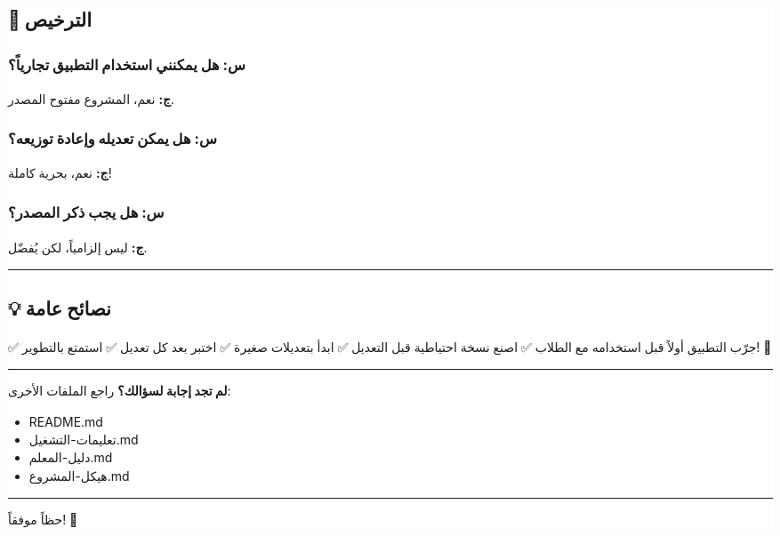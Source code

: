 ## 📄 الترخيص

### س: هل يمكنني استخدام التطبيق تجارياً؟
**ج:** نعم، المشروع مفتوح المصدر.

### س: هل يمكن تعديله وإعادة توزيعه؟
**ج:** نعم، بحرية كاملة!

### س: هل يجب ذكر المصدر؟
**ج:** ليس إلزامياً، لكن يُفضّل.

---

## 💡 نصائح عامة

✅ جرّب التطبيق أولاً قبل استخدامه مع الطلاب
✅ اصنع نسخة احتياطية قبل التعديل
✅ ابدأ بتعديلات صغيرة
✅ اختبر بعد كل تعديل
✅ استمتع بالتطوير! 🎉

---

**لم تجد إجابة لسؤالك؟**
راجع الملفات الأخرى:
- README.md
- تعليمات-التشغيل.md
- دليل-المعلم.md
- هيكل-المشروع.md

---

حظاً موفقاً! 🌟

